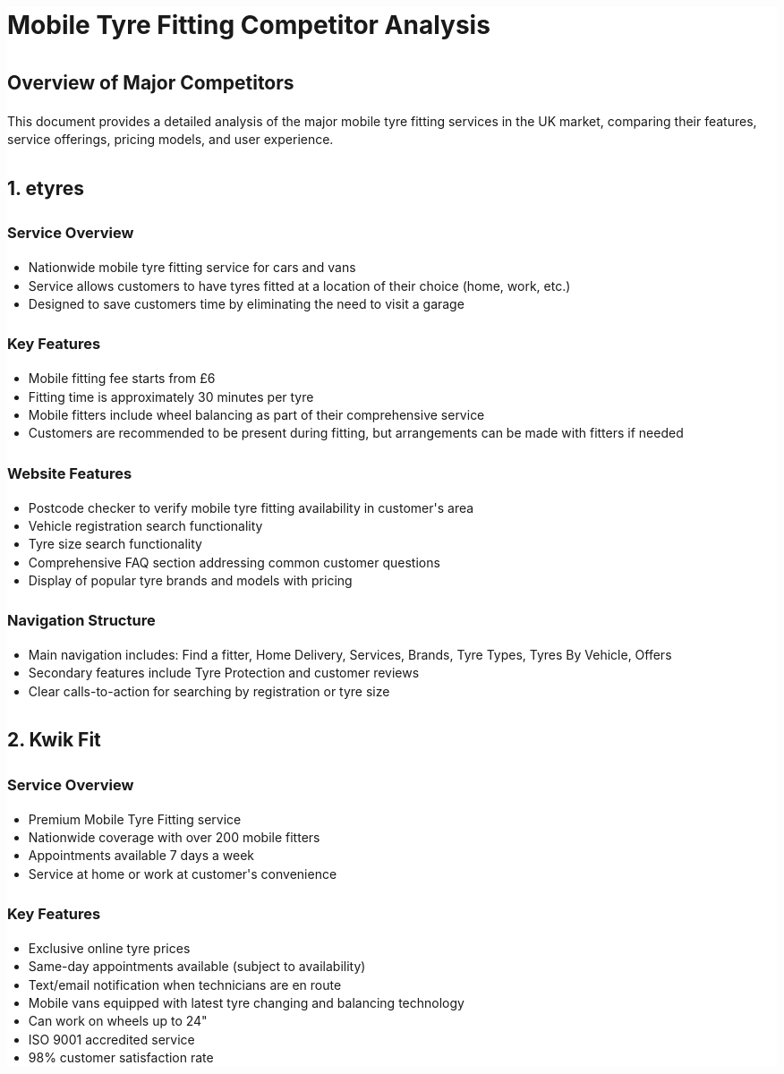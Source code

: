 # Mobile Tyre Fitting Competitor Analysis

## Overview of Major Competitors

This document provides a detailed analysis of the major mobile tyre fitting services in the UK market, comparing their features, service offerings, pricing models, and user experience.

## 1. etyres

### Service Overview
- Nationwide mobile tyre fitting service for cars and vans
- Service allows customers to have tyres fitted at a location of their choice (home, work, etc.)
- Designed to save customers time by eliminating the need to visit a garage

### Key Features
- Mobile fitting fee starts from £6
- Fitting time is approximately 30 minutes per tyre
- Mobile fitters include wheel balancing as part of their comprehensive service
- Customers are recommended to be present during fitting, but arrangements can be made with fitters if needed

### Website Features
- Postcode checker to verify mobile tyre fitting availability in customer's area
- Vehicle registration search functionality
- Tyre size search functionality
- Comprehensive FAQ section addressing common customer questions
- Display of popular tyre brands and models with pricing

### Navigation Structure
- Main navigation includes: Find a fitter, Home Delivery, Services, Brands, Tyre Types, Tyres By Vehicle, Offers
- Secondary features include Tyre Protection and customer reviews
- Clear calls-to-action for searching by registration or tyre size

## 2. Kwik Fit

### Service Overview
- Premium Mobile Tyre Fitting service
- Nationwide coverage with over 200 mobile fitters
- Appointments available 7 days a week
- Service at home or work at customer's convenience

### Key Features
- Exclusive online tyre prices
- Same-day appointments available (subject to availability)
- Text/email notification when technicians are en route
- Mobile vans equipped with latest tyre changing and balancing technology
- Can work on wheels up to 24"
- ISO 9001 accredited service
- 98% customer satisfaction rate
